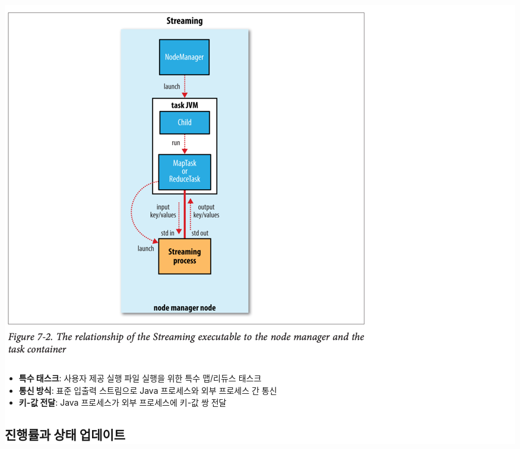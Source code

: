 ![img_20.png](img_20.png)

- **특수 태스크**: 사용자 제공 실행 파일 실행을 위한 특수 맵/리듀스 태스크
- **통신 방식**: 표준 입출력 스트림으로 Java 프로세스와 외부 프로세스 간 통신
- **키-값 전달**: Java 프로세스가 외부 프로세스에 키-값 쌍 전달

## 진행률과 상태 업데이트
